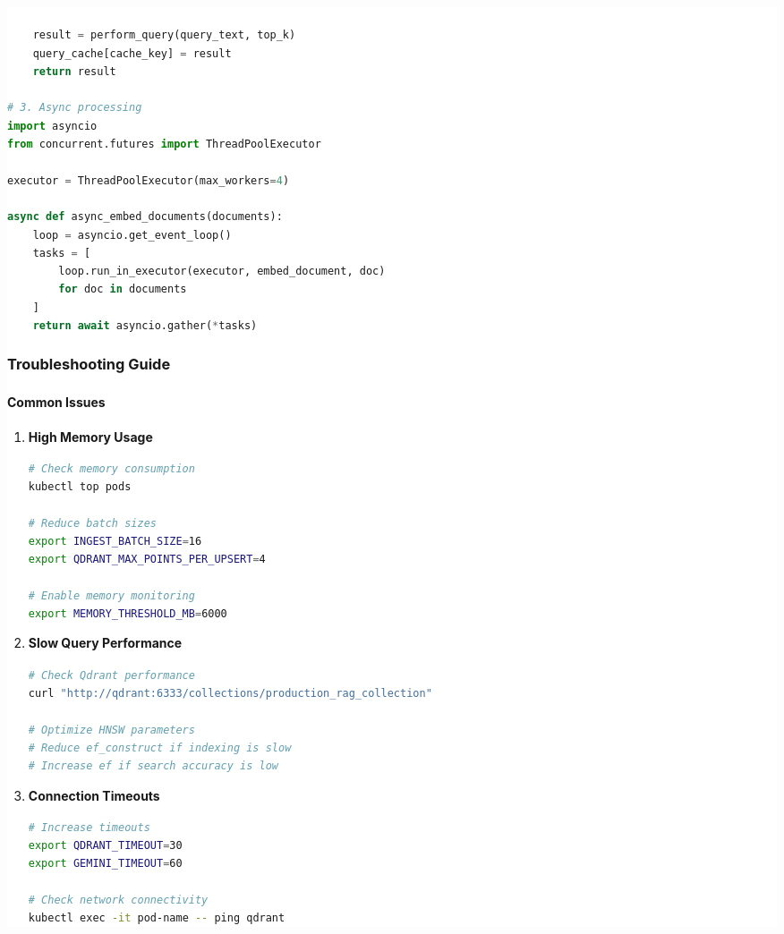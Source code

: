 ```python
    
    result = perform_query(query_text, top_k)
    query_cache[cache_key] = result
    return result

# 3. Async processing
import asyncio
from concurrent.futures import ThreadPoolExecutor

executor = ThreadPoolExecutor(max_workers=4)

async def async_embed_documents(documents):
    loop = asyncio.get_event_loop()
    tasks = [
        loop.run_in_executor(executor, embed_document, doc)
        for doc in documents
    ]
    return await asyncio.gather(*tasks)
```

### Troubleshooting Guide

#### Common Issues

1. **High Memory Usage**
   ```bash
   # Check memory consumption
   kubectl top pods
   
   # Reduce batch sizes
   export INGEST_BATCH_SIZE=16
   export QDRANT_MAX_POINTS_PER_UPSERT=4
   
   # Enable memory monitoring
   export MEMORY_THRESHOLD_MB=6000
   ```

2. **Slow Query Performance**
   ```bash
   # Check Qdrant performance
   curl "http://qdrant:6333/collections/production_rag_collection"
   
   # Optimize HNSW parameters
   # Reduce ef_construct if indexing is slow
   # Increase ef if search accuracy is low
   ```

3. **Connection Timeouts**
   ```bash
   # Increase timeouts
   export QDRANT_TIMEOUT=30
   export GEMINI_TIMEOUT=60
   
   # Check network connectivity
   kubectl exec -it pod-name -- ping qdrant
   ```
